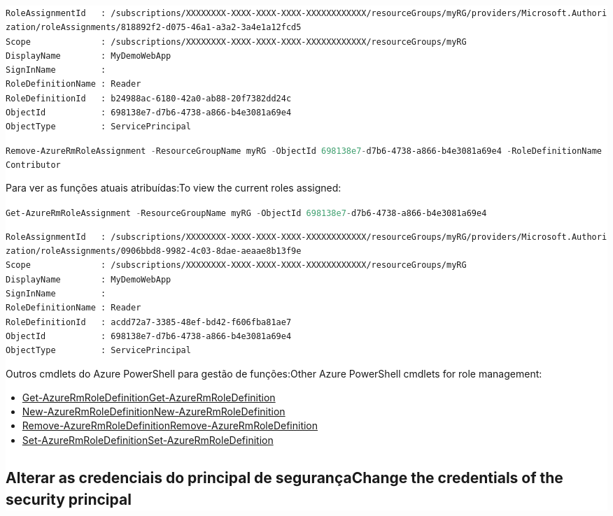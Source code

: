 ```
RoleAssignmentId   : /subscriptions/XXXXXXXX-XXXX-XXXX-XXXX-XXXXXXXXXXXX/resourceGroups/myRG/providers/Microsoft.Authorization/roleAssignments/818892f2-d075-46a1-a3a2-3a4e1a12fcd5
Scope              : /subscriptions/XXXXXXXX-XXXX-XXXX-XXXX-XXXXXXXXXXXX/resourceGroups/myRG
DisplayName        : MyDemoWebApp
SignInName         :
RoleDefinitionName : Reader
RoleDefinitionId   : b24988ac-6180-42a0-ab88-20f7382dd24c
ObjectId           : 698138e7-d7b6-4738-a866-b4e3081a69e4
ObjectType         : ServicePrincipal
```

```powershell
Remove-AzureRmRoleAssignment -ResourceGroupName myRG -ObjectId 698138e7-d7b6-4738-a866-b4e3081a69e4 -RoleDefinitionName Contributor
```

<span data-ttu-id="c992c-151">Para ver as funções atuais atribuídas:</span><span class="sxs-lookup"><span data-stu-id="c992c-151">To view the current roles assigned:</span></span>

```powershell
Get-AzureRmRoleAssignment -ResourceGroupName myRG -ObjectId 698138e7-d7b6-4738-a866-b4e3081a69e4
```

```
RoleAssignmentId   : /subscriptions/XXXXXXXX-XXXX-XXXX-XXXX-XXXXXXXXXXXX/resourceGroups/myRG/providers/Microsoft.Authorization/roleAssignments/0906bbd8-9982-4c03-8dae-aeaae8b13f9e
Scope              : /subscriptions/XXXXXXXX-XXXX-XXXX-XXXX-XXXXXXXXXXXX/resourceGroups/myRG
DisplayName        : MyDemoWebApp
SignInName         :
RoleDefinitionName : Reader
RoleDefinitionId   : acdd72a7-3385-48ef-bd42-f606fba81ae7
ObjectId           : 698138e7-d7b6-4738-a866-b4e3081a69e4
ObjectType         : ServicePrincipal
```

<span data-ttu-id="c992c-152">Outros cmdlets do Azure PowerShell para gestão de funções:</span><span class="sxs-lookup"><span data-stu-id="c992c-152">Other Azure PowerShell cmdlets for role management:</span></span>

* [<span data-ttu-id="c992c-153">Get-AzureRmRoleDefinition</span><span class="sxs-lookup"><span data-stu-id="c992c-153">Get-AzureRmRoleDefinition</span></span>](/powershell/module/azurerm.resources/Get-AzureRmRoleDefinition)
* [<span data-ttu-id="c992c-154">New-AzureRmRoleDefinition</span><span class="sxs-lookup"><span data-stu-id="c992c-154">New-AzureRmRoleDefinition</span></span>](/powershell/module/azurerm.resources/New-AzureRmRoleDefinition)
* [<span data-ttu-id="c992c-155">Remove-AzureRmRoleDefinition</span><span class="sxs-lookup"><span data-stu-id="c992c-155">Remove-AzureRmRoleDefinition</span></span>](/powershell/module/azurerm.resources/Remove-AzureRmRoleDefinition)
* [<span data-ttu-id="c992c-156">Set-AzureRmRoleDefinition</span><span class="sxs-lookup"><span data-stu-id="c992c-156">Set-AzureRmRoleDefinition</span></span>](/powershell/module/azurerm.resources/Set-AzureRmRoleDefinition)

## <a name="change-the-credentials-of-the-security-principal"></a><span data-ttu-id="c992c-157">Alterar as credenciais do principal de segurança</span><span class="sxs-lookup"><span data-stu-id="c992c-157">Change the credentials of the security principal</span></span>
